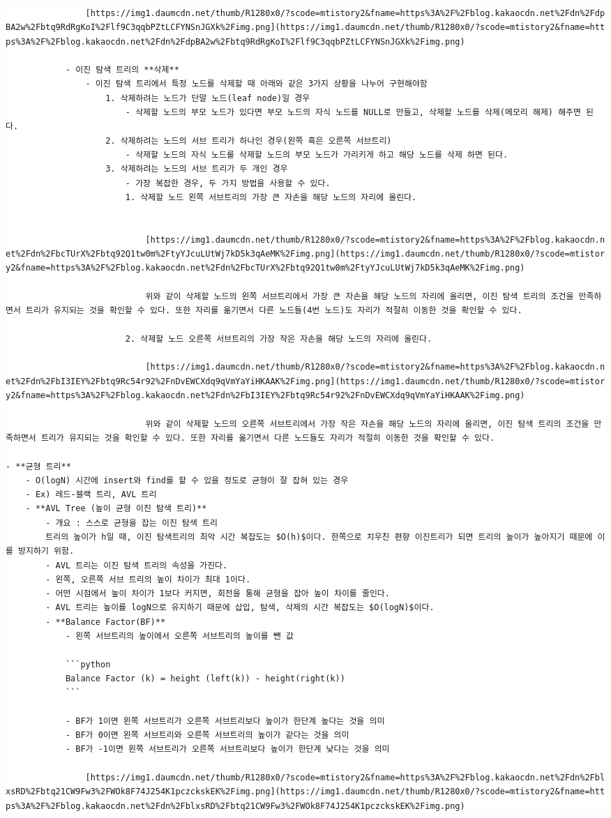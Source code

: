                     [https://img1.daumcdn.net/thumb/R1280x0/?scode=mtistory2&fname=https%3A%2F%2Fblog.kakaocdn.net%2Fdn%2FdpBA2w%2Fbtq9RdRgKoI%2Flf9C3qqbPZtLCFYNSnJGXk%2Fimg.png](https://img1.daumcdn.net/thumb/R1280x0/?scode=mtistory2&fname=https%3A%2F%2Fblog.kakaocdn.net%2Fdn%2FdpBA2w%2Fbtq9RdRgKoI%2Flf9C3qqbPZtLCFYNSnJGXk%2Fimg.png)
                    
                - 이진 탐색 트리의 **삭제**
                    - 이진 탐색 트리에서 특정 노드를 삭제할 때 아래와 같은 3가지 상황을 나누어 구현해야함
                        1. 삭제하려는 노드가 단말 노드(leaf node)일 경우
                            - 삭제할 노드의 부모 노드가 있다면 부모 노드의 자식 노드를 NULL로 만들고, 삭제할 노드를 삭제(메모리 해제) 해주면 된다.
                        2. 삭제하려는 노드의 서브 트리가 하나인 경우(왼쪽 혹은 오른쪽 서브트리)
                            - 삭제할 노드의 자식 노드를 삭제할 노드의 부모 노드가 가리키게 하고 해당 노드를 삭제 하면 된다.
                        3. 삭제하려는 노드의 서브 트리가 두 개인 경우
                            - 가장 복잡한 경우, 두 가지 방법을 사용할 수 있다.
                            1. 삭제할 노드 왼쪽 서브트리의 가장 큰 자손을 해당 노드의 자리에 올린다.
                            
                                
                                [https://img1.daumcdn.net/thumb/R1280x0/?scode=mtistory2&fname=https%3A%2F%2Fblog.kakaocdn.net%2Fdn%2FbcTUrX%2Fbtq92Q1tw0m%2FtyYJcuLUtWj7kD5k3qAeMK%2Fimg.png](https://img1.daumcdn.net/thumb/R1280x0/?scode=mtistory2&fname=https%3A%2F%2Fblog.kakaocdn.net%2Fdn%2FbcTUrX%2Fbtq92Q1tw0m%2FtyYJcuLUtWj7kD5k3qAeMK%2Fimg.png)
                                
                                위와 같이 삭제할 노드의 왼쪽 서브트리에서 가장 큰 자손을 해당 노드의 자리에 올리면, 이진 탐색 트리의 조건을 만족하면서 트리가 유지되는 것을 확인할 수 있다. 또한 자리를 옮기면서 다른 노드들(4번 노드)도 자리가 적절히 이동한 것을 확인할 수 있다.
                                
                            2. 삭제할 노드 오른쪽 서브트리의 가장 작은 자손을 해당 노드의 자리에 올린다.
                                
                                [https://img1.daumcdn.net/thumb/R1280x0/?scode=mtistory2&fname=https%3A%2F%2Fblog.kakaocdn.net%2Fdn%2FbI3IEY%2Fbtq9Rc54r92%2FnDvEWCXdq9qVmYaYiHKAAK%2Fimg.png](https://img1.daumcdn.net/thumb/R1280x0/?scode=mtistory2&fname=https%3A%2F%2Fblog.kakaocdn.net%2Fdn%2FbI3IEY%2Fbtq9Rc54r92%2FnDvEWCXdq9qVmYaYiHKAAK%2Fimg.png)
                                
                                위와 같이 삭제할 노드의 오른쪽 서브트리에서 가장 작은 자손을 해당 노드의 자리에 올리면, 이진 탐색 트리의 조건을 만족하면서 트리가 유지되는 것을 확인할 수 있다. 또한 자리를 옮기면서 다른 노드들도 자리가 적절히 이동한 것을 확인할 수 있다.
                                
    - **균형 트리**
        - O(logN) 시간에 insert와 find를 할 수 있을 정도로 균형이 잘 잡혀 있는 경우
        - Ex) 레드-블랙 트리, AVL 트리
        - **AVL Tree (높이 균형 이진 탐색 트리)**
            - 개요 : 스스로 균형을 잡는 이진 탐색 트리
            트리의 높이가 h일 때, 이진 탐색트리의 최악 시간 복잡도는 $O(h)$이다. 한쪽으로 치우친 편향 이진트리가 되면 트리의 높이가 높아지기 때문에 이를 방지하기 위함.
            - AVL 트리는 이진 탐색 트리의 속성을 가진다.
            - 왼쪽, 오른쪽 서브 트리의 높이 차이가 최대 1이다.
            - 어떤 시점에서 높이 차이가 1보다 커지면, 회전을 통해 균형을 잡아 높이 차이를 줄인다.
            - AVL 트리는 높이를 logN으로 유지하기 때문에 삽입, 탐색, 삭제의 시간 복잡도는 $O(logN)$이다.
            - **Balance Factor(BF)**
                - 왼쪽 서브트리의 높이에서 오른쪽 서브트리의 높이를 뺀 값
                
                ```python
                Balance Factor (k) = height (left(k)) - height(right(k))
                ```
                
                - BF가 1이면 왼쪽 서브트리가 오른쪽 서브트리보다 높이가 한단계 높다는 것을 의미
                - BF가 0이면 왼쪽 서브트리와 오른쪽 서브트리의 높이가 같다는 것을 의미
                - BF가 -1이면 왼쪽 서브트리가 오른쪽 서브트리보다 높이가 한단계 낮다는 것을 의미
                    
                    [https://img1.daumcdn.net/thumb/R1280x0/?scode=mtistory2&fname=https%3A%2F%2Fblog.kakaocdn.net%2Fdn%2FblxsRD%2Fbtq21CW9Fw3%2FWOk8F74J254K1pczckskEK%2Fimg.png](https://img1.daumcdn.net/thumb/R1280x0/?scode=mtistory2&fname=https%3A%2F%2Fblog.kakaocdn.net%2Fdn%2FblxsRD%2Fbtq21CW9Fw3%2FWOk8F74J254K1pczckskEK%2Fimg.png)
                    